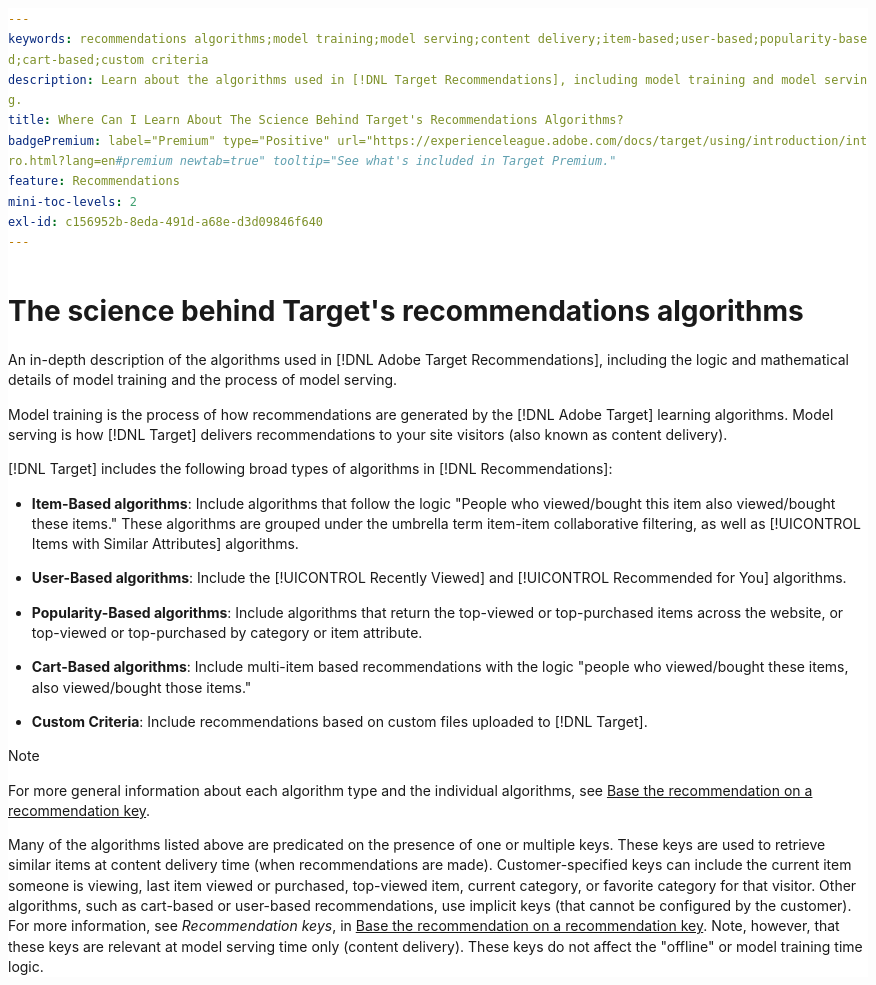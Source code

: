 ```yaml
---
keywords: recommendations algorithms;model training;model serving;content delivery;item-based;user-based;popularity-based;cart-based;custom criteria
description: Learn about the algorithms used in [!DNL Target Recommendations], including model training and model serving.
title: Where Can I Learn About The Science Behind Target's Recommendations Algorithms?
badgePremium: label="Premium" type="Positive" url="https://experienceleague.adobe.com/docs/target/using/introduction/intro.html?lang=en#premium newtab=true" tooltip="See what's included in Target Premium."
feature: Recommendations
mini-toc-levels: 2
exl-id: c156952b-8eda-491d-a68e-d3d09846f640
---
```

# The science behind Target's recommendations algorithms

An in-depth description of the algorithms used in [!DNL Adobe Target Recommendations], including the logic and mathematical details of model training and the process of model serving.

Model training is the process of how recommendations are generated by the [!DNL Adobe Target] learning algorithms. Model serving is how [!DNL Target] delivers recommendations to your site visitors (also known as content delivery).

[!DNL Target] includes the following broad types of algorithms in [!DNL Recommendations]:

* **Item-Based algorithms**: Include algorithms that follow the logic "People who viewed/bought this item also viewed/bought these items." These algorithms are grouped under the umbrella term item-item collaborative filtering, as well as [!UICONTROL Items with Similar Attributes] algorithms.

* **User-Based algorithms**: Include the [!UICONTROL Recently Viewed] and [!UICONTROL Recommended for You] algorithms.

* **Popularity-Based algorithms**: Include algorithms that return the top-viewed or top-purchased items across the website, or top-viewed or top-purchased by category or item attribute.

* **Cart-Based algorithms**: Include multi-item based recommendations with the logic "people who viewed/bought these items, also viewed/bought those items."

* **Custom Criteria**: Include recommendations based on custom files uploaded to [!DNL Target].

>[!NOTE]
>
>For more general information about each algorithm type and the individual algorithms, see [Base the recommendation on a recommendation key](/help/main/c-recommendations/c-algorithms/base-the-recommendation-on-a-recommendation-key.md).

Many of the algorithms listed above are predicated on the presence of one or multiple keys. These keys are used to retrieve similar items at content delivery time (when recommendations are made). Customer-specified keys can include the current item someone is viewing, last item viewed or purchased, top-viewed item, current category, or favorite category for that visitor. Other algorithms, such as cart-based or user-based recommendations, use implicit keys (that cannot be configured by the customer). For more information, see *Recommendation keys*, in [Base the recommendation on a recommendation key](/help/main/c-recommendations/c-algorithms/base-the-recommendation-on-a-recommendation-key.md#keys). Note, however, that these keys are relevant at model serving time only (content delivery). These keys do not affect the "offline" or model training time logic.
